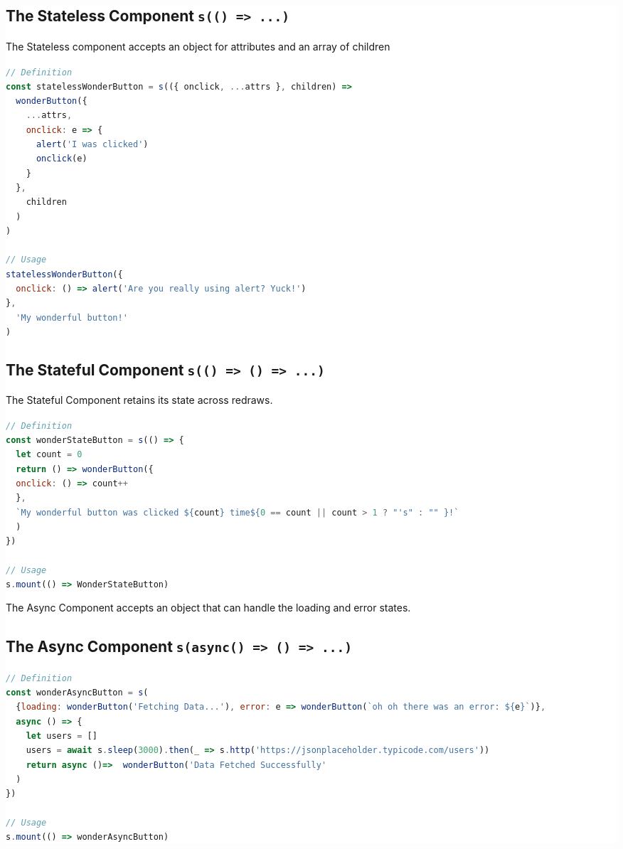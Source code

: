 
## The Stateless Component `s(() => ...)`

The Stateless component accepts an object for attributes and an array of children
```js
// Definition
const statelessWonderButton = s(({ onclick, ...attrs }, children) =>
  wonderButton({
    ...attrs,
    onclick: e => {
      alert('I was clicked')
      onclick(e)
    }
  },
    children
  )
)

// Usage
statelessWonderButton({
  onclick: () => alert('Are you really using alert? Yuck!')
},
  'My wonderful button!'
)
```

## The Stateful Component `s(() => () => ...)`

The Stateful Component retains its state across redraws.
```js
// Definition
const wonderStateButton = s(() => {
  let count = 0
  return () => wonderButton({
  onclick: () => count++
  },
  `My wonderful button was clicked ${count} time${0 == count || count > 1 ? "'s" : "" }!`
  )
})

// Usage
s.mount(() => WonderStateButton)
```
The Async Component accepts an object that can handle the loading and error states.
## The Async Component `s(async() => () => ...)`
```js
// Definition
const wonderAsyncButton = s(
  {loading: wonderButton('Fetching Data...'), error: e => wonderButton(`oh oh there was an error: ${e}`)},
  async () => {
    let users = []
    users = await s.sleep(3000).then(_ => s.http('https://jsonplaceholder.typicode.com/users'))
    return async ()=>  wonderButton('Data Fetched Successfully'
  )
})

// Usage
s.mount(() => wonderAsyncButton)
```
